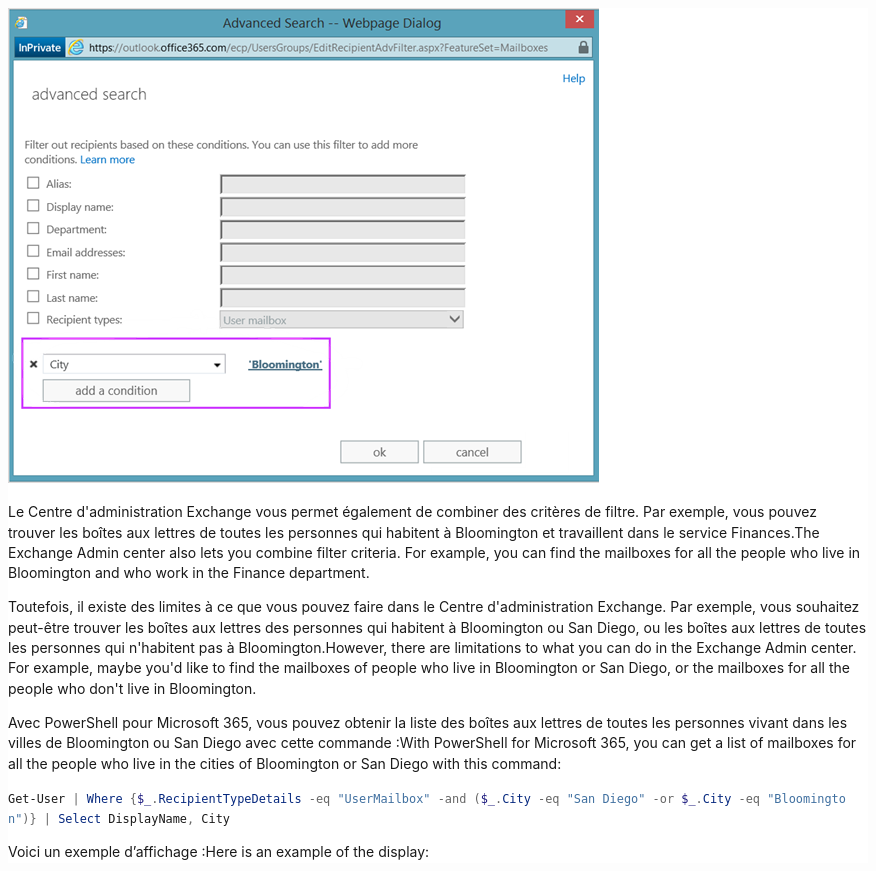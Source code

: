 ![Exemple de recherche avancée dans le centre d’administration Microsoft 365 pour obtenir la liste des boîtes aux lettres de tous les utilisateurs vivant dans la ville de Bloomington.](media/o365-powershell-advanced-search.png)
  
<span data-ttu-id="6892b-p123">Le Centre d'administration Exchange vous permet également de combiner des critères de filtre. Par exemple, vous pouvez trouver les boîtes aux lettres de toutes les personnes qui habitent à Bloomington et travaillent dans le service Finances.</span><span class="sxs-lookup"><span data-stu-id="6892b-p123">The Exchange Admin center also lets you combine filter criteria. For example, you can find the mailboxes for all the people who live in Bloomington and who work in the Finance department.</span></span> 
  
<span data-ttu-id="6892b-p124">Toutefois, il existe des limites à ce que vous pouvez faire dans le Centre d'administration Exchange. Par exemple, vous souhaitez peut-être trouver les boîtes aux lettres des personnes qui habitent à Bloomington ou San Diego, ou les boîtes aux lettres de toutes les personnes qui n'habitent pas à Bloomington.</span><span class="sxs-lookup"><span data-stu-id="6892b-p124">However, there are limitations to what you can do in the Exchange Admin center. For example, maybe you'd like to find the mailboxes of people who live in Bloomington or San Diego, or the mailboxes for all the people who don't live in Bloomington.</span></span> 
  
<span data-ttu-id="6892b-222">Avec PowerShell pour Microsoft 365, vous pouvez obtenir la liste des boîtes aux lettres de toutes les personnes vivant dans les villes de Bloomington ou San Diego avec cette commande :</span><span class="sxs-lookup"><span data-stu-id="6892b-222">With PowerShell for Microsoft 365, you can get a list of mailboxes for all the people who live in the cities of Bloomington or San Diego with this command:</span></span>
  
```powershell
Get-User | Where {$_.RecipientTypeDetails -eq "UserMailbox" -and ($_.City -eq "San Diego" -or $_.City -eq "Bloomington")} | Select DisplayName, City
```

<span data-ttu-id="6892b-223">Voici un exemple d’affichage :</span><span class="sxs-lookup"><span data-stu-id="6892b-223">Here is an example of the display:</span></span>
  